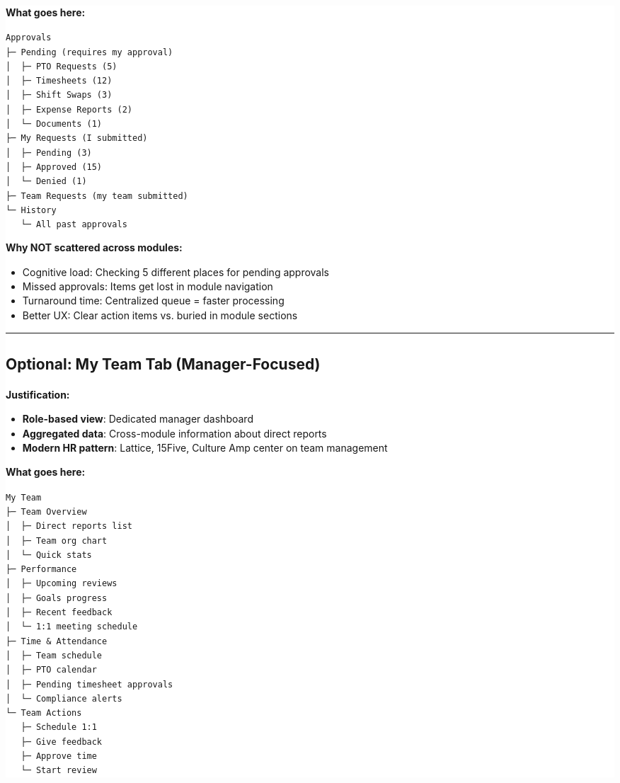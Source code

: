 **What goes here:**
```
Approvals
├─ Pending (requires my approval)
│  ├─ PTO Requests (5)
│  ├─ Timesheets (12)
│  ├─ Shift Swaps (3)
│  ├─ Expense Reports (2)
│  └─ Documents (1)
├─ My Requests (I submitted)
│  ├─ Pending (3)
│  ├─ Approved (15)
│  └─ Denied (1)
├─ Team Requests (my team submitted)
└─ History
   └─ All past approvals
```

**Why NOT scattered across modules:**
- Cognitive load: Checking 5 different places for pending approvals
- Missed approvals: Items get lost in module navigation
- Turnaround time: Centralized queue = faster processing
- Better UX: Clear action items vs. buried in module sections

---

## Optional: My Team Tab (Manager-Focused)

**Justification:**
- **Role-based view**: Dedicated manager dashboard
- **Aggregated data**: Cross-module information about direct reports
- **Modern HR pattern**: Lattice, 15Five, Culture Amp center on team management

**What goes here:**
```
My Team
├─ Team Overview
│  ├─ Direct reports list
│  ├─ Team org chart
│  └─ Quick stats
├─ Performance
│  ├─ Upcoming reviews
│  ├─ Goals progress
│  ├─ Recent feedback
│  └─ 1:1 meeting schedule
├─ Time & Attendance
│  ├─ Team schedule
│  ├─ PTO calendar
│  ├─ Pending timesheet approvals
│  └─ Compliance alerts
└─ Team Actions
   ├─ Schedule 1:1
   ├─ Give feedback
   ├─ Approve time
   └─ Start review
```
